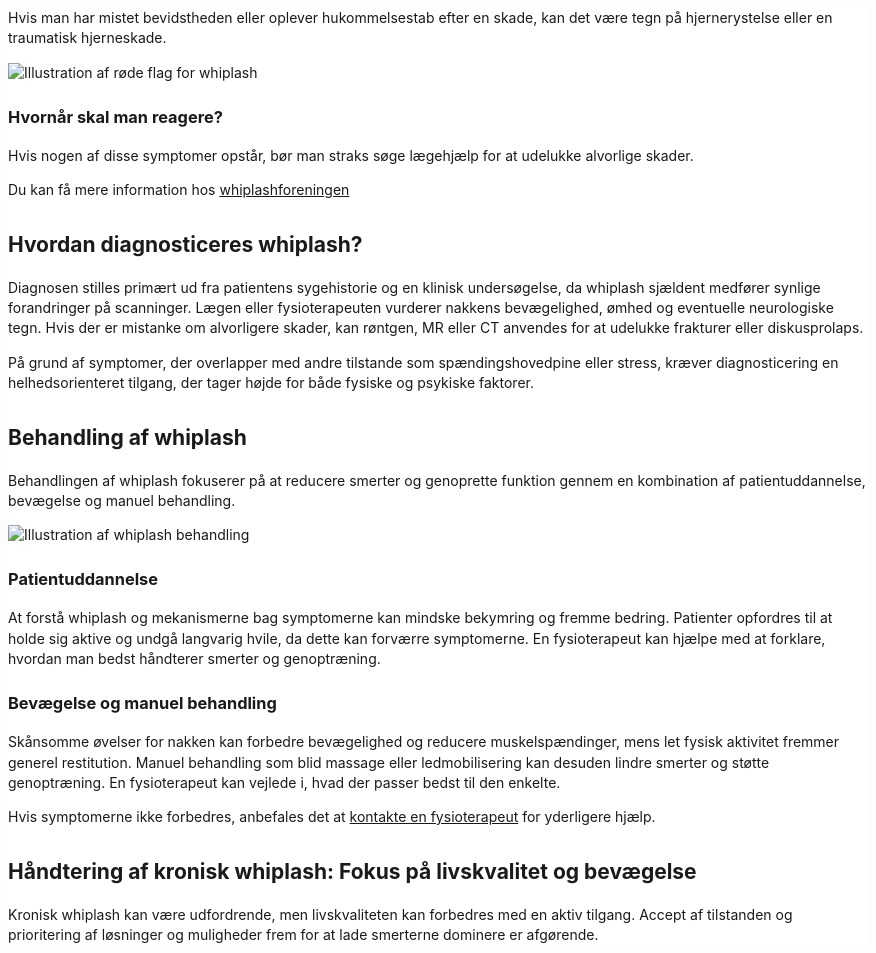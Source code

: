 Hvis man har mistet bevidstheden eller oplever hukommelsestab efter en skade, kan det være tegn på hjernerystelse eller en traumatisk hjerneskade.

![Illustration af røde flag for whiplash](/images/articles/whiplash_roedeflag.png)

### Hvornår skal man reagere?

Hvis nogen af disse symptomer opstår, bør man straks søge lægehjælp for at udelukke alvorlige skader.

Du kan få mere information hos [whiplashforeningen](https://www.whiplashforeningen.dk/)

## Hvordan diagnosticeres whiplash?

Diagnosen stilles primært ud fra patientens sygehistorie og en klinisk undersøgelse, da whiplash sjældent medfører synlige forandringer på scanninger. Lægen eller fysioterapeuten vurderer nakkens bevægelighed, ømhed og eventuelle neurologiske tegn. Hvis der er mistanke om alvorligere skader, kan røntgen, MR eller CT anvendes for at udelukke frakturer eller diskusprolaps.

På grund af symptomer, der overlapper med andre tilstande som spændingshovedpine eller stress, kræver diagnosticering en helhedsorienteret tilgang, der tager højde for både fysiske og psykiske faktorer.

## Behandling af whiplash

Behandlingen af whiplash fokuserer på at reducere smerter og genoprette funktion gennem en kombination af patientuddannelse, bevægelse og manuel behandling.

![Illustration af whiplash behandling](/images/articles/whiplash_behandling.webp)

### Patientuddannelse

At forstå whiplash og mekanismerne bag symptomerne kan mindske bekymring og fremme bedring. Patienter opfordres til at holde sig aktive og undgå langvarig hvile, da dette kan forværre symptomerne. En fysioterapeut kan hjælpe med at forklare, hvordan man bedst håndterer smerter og genoptræning.

### Bevægelse og manuel behandling

Skånsomme øvelser for nakken kan forbedre bevægelighed og reducere muskelspændinger, mens let fysisk aktivitet fremmer generel restitution. Manuel behandling som blid massage eller ledmobilisering kan desuden lindre smerter og støtte genoptræning. En fysioterapeut kan vejlede i, hvad der passer bedst til den enkelte.

Hvis symptomerne ikke forbedres, anbefales det at [kontakte en fysioterapeut](https://www.fysfinder.dk/) for yderligere hjælp.

## Håndtering af kronisk whiplash: Fokus på livskvalitet og bevægelse

Kronisk whiplash kan være udfordrende, men livskvaliteten kan forbedres med en aktiv tilgang. Accept af tilstanden og prioritering af løsninger og muligheder frem for at lade smerterne dominere er afgørende.
